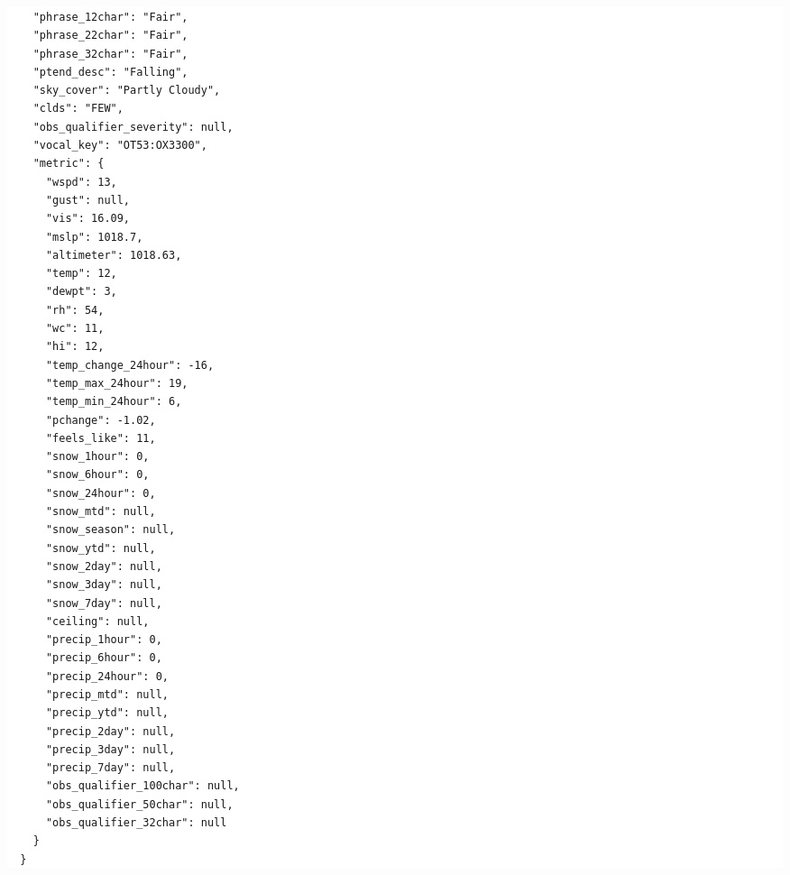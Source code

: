 ```
    "phrase_12char": "Fair",
    "phrase_22char": "Fair",
    "phrase_32char": "Fair",
    "ptend_desc": "Falling",
    "sky_cover": "Partly Cloudy",
    "clds": "FEW",
    "obs_qualifier_severity": null,
    "vocal_key": "OT53:OX3300",
    "metric": {
      "wspd": 13,
      "gust": null,
      "vis": 16.09,
      "mslp": 1018.7,
      "altimeter": 1018.63,
      "temp": 12,
      "dewpt": 3,
      "rh": 54,
      "wc": 11,
      "hi": 12,
      "temp_change_24hour": -16,
      "temp_max_24hour": 19,
      "temp_min_24hour": 6,
      "pchange": -1.02,
      "feels_like": 11,
      "snow_1hour": 0,
      "snow_6hour": 0,
      "snow_24hour": 0,
      "snow_mtd": null,
      "snow_season": null,
      "snow_ytd": null,
      "snow_2day": null,
      "snow_3day": null,
      "snow_7day": null,
      "ceiling": null,
      "precip_1hour": 0,
      "precip_6hour": 0,
      "precip_24hour": 0,
      "precip_mtd": null,
      "precip_ytd": null,
      "precip_2day": null,
      "precip_3day": null,
      "precip_7day": null,
      "obs_qualifier_100char": null,
      "obs_qualifier_50char": null,
      "obs_qualifier_32char": null
    }
  }
```






